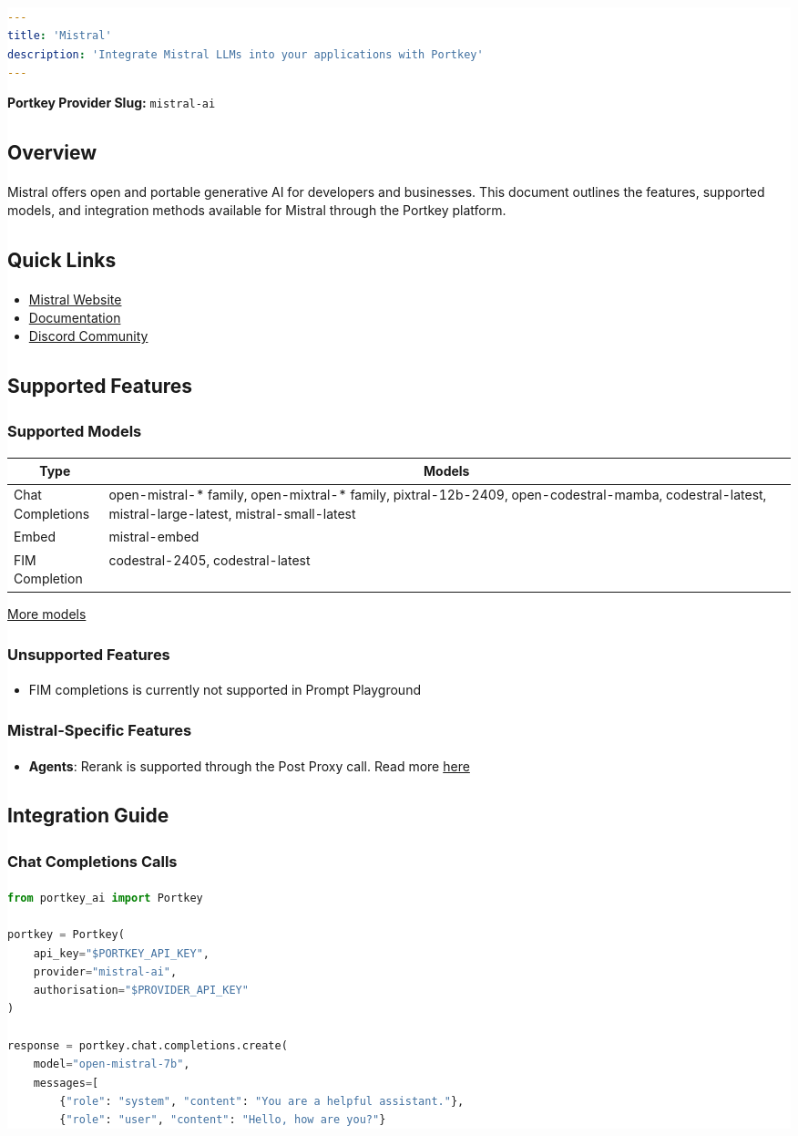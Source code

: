 ```yaml
---
title: 'Mistral'
description: 'Integrate Mistral LLMs into your applications with Portkey'
---
```


**Portkey Provider Slug:** `mistral-ai`

## Overview

Mistral offers open and portable generative AI for developers and businesses. This document outlines the features, supported models, and integration methods available for Mistral through the Portkey platform.

## Quick Links

- [Mistral Website](https://mistral.ai/)
- [Documentation](https://docs.mistral.ai/)
- [Discord Community](https://discord.gg/mistralai)

## Supported Features

### Supported Models

| Type | Models |
|------|--------|
| Chat Completions | open-mistral-* family, open-mixtral-* family, pixtral-12b-2409, open-codestral-mamba, codestral-latest, mistral-large-latest, mistral-small-latest |
| Embed | mistral-embed |
| FIM Completion | codestral-2405, codestral-latest |

[More models](https://docs.mistral.ai/getting-started/models/)

### Unsupported Features

- FIM completions is currently not supported in Prompt Playground

### Mistral-Specific Features

- **Agents**: Rerank is supported through the Post Proxy call. Read more [here](/../link/to/post-proxy-dcoumentation)

## Integration Guide

### Chat Completions Calls

<CodeGroup>

```Python python
from portkey_ai import Portkey

portkey = Portkey(
    api_key="$PORTKEY_API_KEY",
    provider="mistral-ai",
    authorisation="$PROVIDER_API_KEY"
)

response = portkey.chat.completions.create(
    model="open-mistral-7b",
    messages=[
        {"role": "system", "content": "You are a helpful assistant."},
        {"role": "user", "content": "Hello, how are you?"}
```